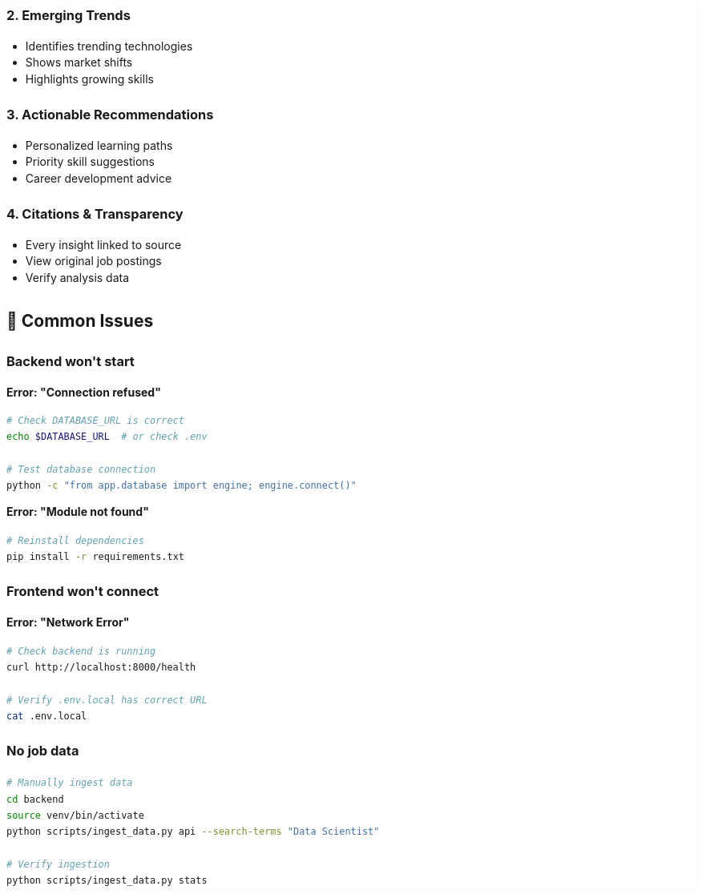 ### 2. Emerging Trends
- Identifies trending technologies
- Shows market shifts
- Highlights growing skills

### 3. Actionable Recommendations
- Personalized learning paths
- Priority skill suggestions
- Career development advice

### 4. Citations & Transparency
- Every insight linked to source
- View original job postings
- Verify analysis data

## 🔧 Common Issues

### Backend won't start

**Error: "Connection refused"**
```bash
# Check DATABASE_URL is correct
echo $DATABASE_URL  # or check .env

# Test database connection
python -c "from app.database import engine; engine.connect()"
```

**Error: "Module not found"**
```bash
# Reinstall dependencies
pip install -r requirements.txt
```

### Frontend won't connect

**Error: "Network Error"**
```bash
# Check backend is running
curl http://localhost:8000/health

# Verify .env.local has correct URL
cat .env.local
```

### No job data

```bash
# Manually ingest data
cd backend
source venv/bin/activate
python scripts/ingest_data.py api --search-terms "Data Scientist"

# Verify ingestion
python scripts/ingest_data.py stats
```
